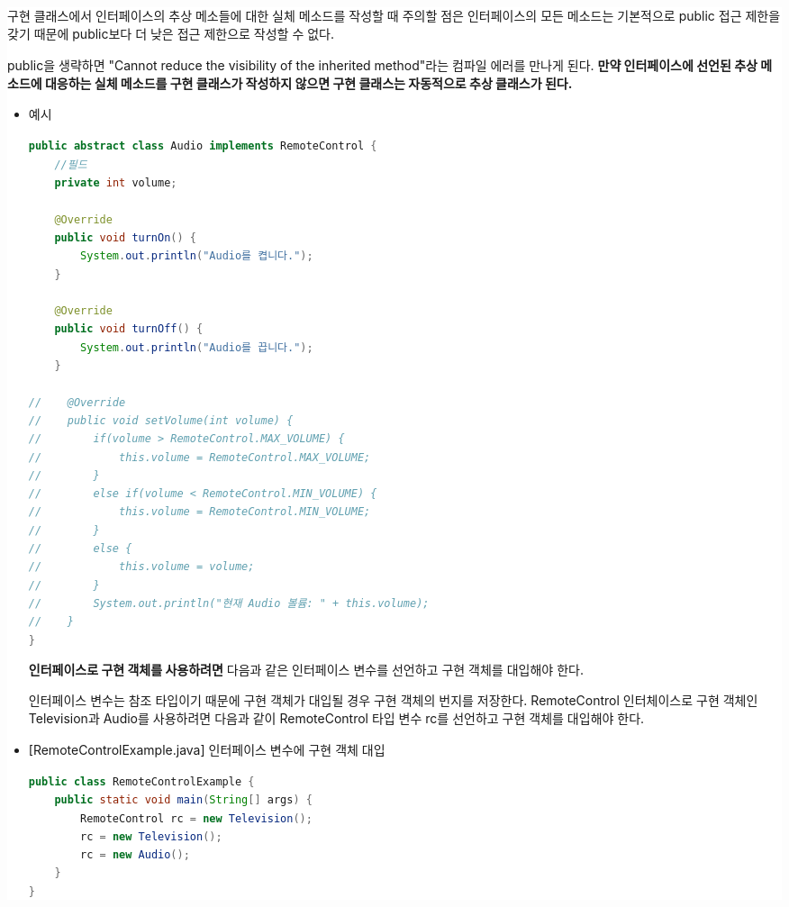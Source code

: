   구현 클래스에서 인터페이스의 추상 메소들에 대한 실체 메소드를 작성할 때 주의할 점은 인터페이스의 모든 메소드는 기본적으로 public 접근 제한을 갖기 때문에 public보다 더 낮은 접근 제한으로 작성할 수 없다.

  public을 생략하면 "Cannot reduce the visibility of the inherited method"라는 컴파일 에러를 만나게 된다.
<b>만약 인터페이스에 선언된 추상 메소드에 대응하는 실체 메소드를 구현 클래스가 작성하지 않으면 구현 클래스는 자동적으로 추상 클래스가 된다.</b>

- 예시

  ```java
  public abstract class Audio implements RemoteControl {
      //필드
      private int volume;
  
      @Override
      public void turnOn() {
          System.out.println("Audio를 켭니다.");
      }
  
      @Override
      public void turnOff() {
          System.out.println("Audio를 끕니다.");
      }
  
  //    @Override
  //    public void setVolume(int volume) {
  //        if(volume > RemoteControl.MAX_VOLUME) {
  //            this.volume = RemoteControl.MAX_VOLUME;
  //        }
  //        else if(volume < RemoteControl.MIN_VOLUME) {
  //            this.volume = RemoteControl.MIN_VOLUME;
  //        }
  //        else {
  //            this.volume = volume;
  //        }
  //        System.out.println("현재 Audio 볼륨: " + this.volume);
  //    }
  }
  ```



  <b>인터페이스로 구현 객체를 사용하려면</b> 다음과 같은 인터페이스 변수를 선언하고 구현 객체를 대입해야 한다.

  인터페이스 변수는 참조 타입이기 때문에 구현 객체가 대입될 경우 구현 객체의 번지를 저장한다.
RemoteControl 인터체이스로 구현 객체인 Television과 Audio를 사용하려면 다음과 같이 RemoteControl 타입 변수 rc를 선언하고 구현 객체를 대입해야 한다.

- [RemoteControlExample.java] 인터페이스 변수에 구현 객체 대입

  ```java
  public class RemoteControlExample {
      public static void main(String[] args) {
          RemoteControl rc = new Television();
          rc = new Television();
          rc = new Audio();
      }
  }
  ```
